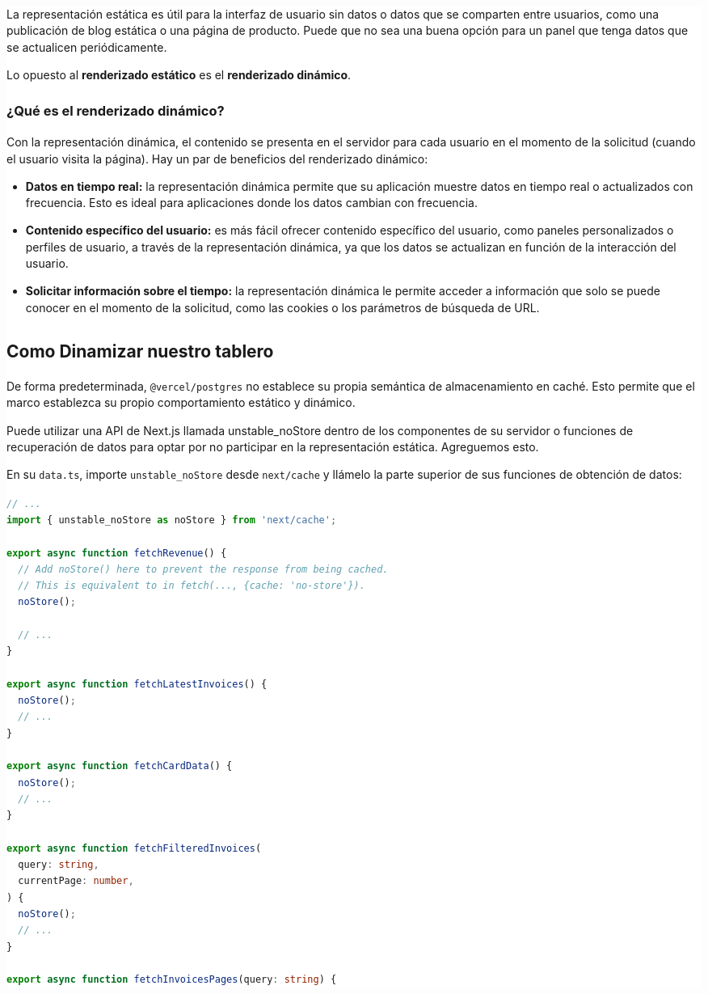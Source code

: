La representación estática es útil para la interfaz de usuario sin datos o datos que se comparten entre usuarios, como una publicación de blog estática o una página de producto. Puede que no sea una buena opción para un panel que tenga datos que se actualicen periódicamente.

Lo opuesto al **renderizado estático** es el **renderizado dinámico**.

### ¿Qué es el renderizado dinámico?

Con la representación dinámica, el contenido se presenta en el servidor para cada usuario en el momento de la solicitud (cuando el usuario visita la página). Hay un par de beneficios del renderizado dinámico:

- **Datos en tiempo real:** la representación dinámica permite que su aplicación muestre datos en tiempo real o actualizados con frecuencia. Esto es ideal para aplicaciones donde los datos cambian con frecuencia.

- **Contenido específico del usuario:** es más fácil ofrecer contenido específico del usuario, como paneles personalizados o perfiles de usuario, a través de la representación dinámica, ya que los datos se actualizan en función de la interacción del usuario.

- **Solicitar información sobre el tiempo:** la representación dinámica le permite acceder a información que solo se puede conocer en el momento de la solicitud, como las cookies o los parámetros de búsqueda de URL.

## Como Dinamizar nuestro tablero

De forma predeterminada, `@vercel/postgres` no establece su propia semántica de almacenamiento en caché. Esto permite que el marco establezca su propio comportamiento estático y dinámico.

Puede utilizar una API de Next.js llamada unstable_noStore dentro de los componentes de su servidor o funciones de recuperación de datos para optar por no participar en la representación estática. Agreguemos esto.

En su `data.ts`, importe `unstable_noStore` desde `next/cache` y llámelo la parte superior de sus funciones de obtención de datos:

```ts
// ...
import { unstable_noStore as noStore } from 'next/cache';
 
export async function fetchRevenue() {
  // Add noStore() here to prevent the response from being cached.
  // This is equivalent to in fetch(..., {cache: 'no-store'}).
  noStore();
 
  // ...
}
 
export async function fetchLatestInvoices() {
  noStore();
  // ...
}
 
export async function fetchCardData() {
  noStore();
  // ...
}
 
export async function fetchFilteredInvoices(
  query: string,
  currentPage: number,
) {
  noStore();
  // ...
}
 
export async function fetchInvoicesPages(query: string) {
```